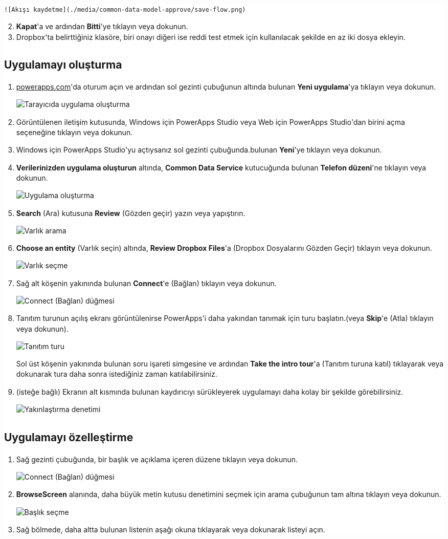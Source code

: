     ![Akışı kaydetme](./media/common-data-model-approve/save-flow.png)
2. **Kapat**'a ve ardından **Bitti**'ye tıklayın veya dokunun.
3. Dropbox'ta belirttiğiniz klasöre, biri onayı diğeri ise reddi test etmek için kullanılacak şekilde en az iki dosya ekleyin.

## <a name="build-the-app"></a>Uygulamayı oluşturma
1. [powerapps.com](https://web.powerapps.com)'da oturum açın ve ardından sol gezinti çubuğunun altında bulunan **Yeni uygulama**'ya tıklayın veya dokunun.
   
    ![Tarayıcıda uygulama oluşturma](./media/common-data-model-approve/new-app-button.png)
2. Görüntülenen iletişim kutusunda, Windows için PowerApps Studio veya Web için PowerApps Studio'dan birini açma seçeneğine tıklayın veya dokunun.
3. Windows için PowerApps Studio'yu açtıysanız sol gezinti çubuğunda.bulunan **Yeni**'ye tıklayın veya dokunun.
4. **Verilerinizden uygulama oluşturun** altında, **Common Data Service** kutucuğunda bulunan **Telefon düzeni**'ne tıklayın veya dokunun.
   
    ![Uygulama oluşturma](./media/common-data-model-approve/afd-cdm.png)
5. **Search** (Ara) kutusuna **Review** (Gözden geçir) yazın veya yapıştırın.
   
    ![Varlık arama](./media/common-data-model-approve/search-entities.png)
6. **Choose an entity** (Varlık seçin) altında, **Review Dropbox Files**'a (Dropbox Dosyalarını Gözden Geçir) tıklayın veya dokunun.
   
    ![Varlık seçme](./media/common-data-model-approve/choose-entity.png)
7. Sağ alt köşenin yakınında bulunan **Connect**'e (Bağlan) tıklayın veya dokunun.
   
    ![Connect (Bağlan) düğmesi](./media/common-data-model-approve/connect-button.png)
8. Tanıtım turunun açılış ekranı görüntülenirse PowerApps'i daha yakından tanımak için turu başlatın.(veya **Skip**'e (Atla) tıklayın veya dokunun).
   
    ![Tanıtım turu](./media/common-data-model-approve/quick-tour.png)
   
    Sol üst köşenin yakınında bulunan soru işareti simgesine ve ardından **Take the intro tour**'a (Tanıtım turuna katıl) tıklayarak veya dokunarak tura daha sonra istediğiniz zaman katılabilirsiniz.
9. (isteğe bağlı) Ekranın alt kısmında bulunan kaydırıcıyı sürükleyerek uygulamayı daha kolay bir şekilde görebilirsiniz.
   
    ![Yakınlaştırma denetimi](./media/common-data-model-approve/zoom-control.png)

## <a name="customize-the-app"></a>Uygulamayı özelleştirme
1. Sağ gezinti çubuğunda, bir başlık ve açıklama içeren düzene tıklayın veya dokunun.
   
    ![Connect (Bağlan) düğmesi](./media/common-data-model-approve/choose-layout.png)
2. **BrowseScreen** alanında, daha büyük metin kutusu denetimini seçmek için arama çubuğunun tam altına tıklayın veya dokunun.
   
    ![Başlık seçme](./media/common-data-model-approve/select-header.png)
3. Sağ bölmede, daha altta bulunan listenin aşağı okuna tıklayarak veya dokunarak listeyi açın.
   
